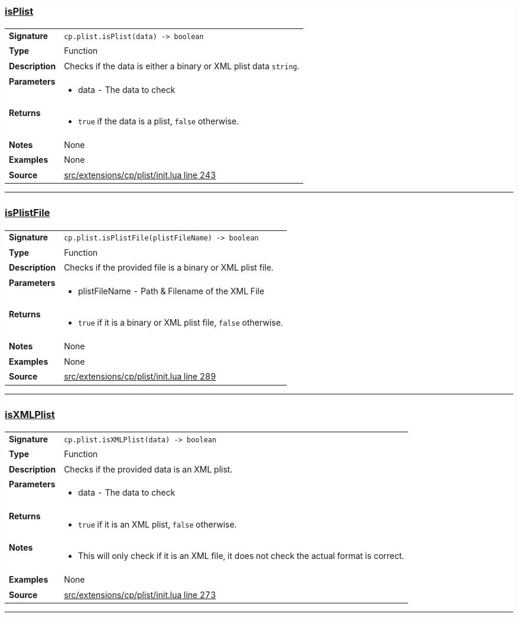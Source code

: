 

### [isPlist](#isplist)

|                                             |                                                                                     |
| --------------------------------------------|-------------------------------------------------------------------------------------|
| **Signature**                               | `cp.plist.isPlist(data) -> boolean`                                                                    |
| **Type**                                    | Function                                                                     |
| **Description**                             | Checks if the data is either a binary or XML plist data `string`.                                                                     |
| **Parameters**                              | <ul><li>data             - The data to check</li></ul> |
| **Returns**                                 | <ul><li>`true` if the data is a plist, `false` otherwise.</li></ul>          |
| **Notes**                                   | None |
| **Examples**                                | None |
| **Source**                                  | [src/extensions/cp/plist/init.lua line 243](https://github.com/CommandPost/CommandPost/blob/develop/src/extensions/cp/plist/init.lua#L243) |

---


### [isPlistFile](#isplistfile)

|                                             |                                                                                     |
| --------------------------------------------|-------------------------------------------------------------------------------------|
| **Signature**                               | `cp.plist.isPlistFile(plistFileName) -> boolean`                                                                    |
| **Type**                                    | Function                                                                     |
| **Description**                             | Checks if the provided file is a binary or XML plist file.                                                                     |
| **Parameters**                              | <ul><li>plistFileName    - Path & Filename of the XML File</li></ul> |
| **Returns**                                 | <ul><li>`true` if it is a binary or XML plist file, `false` otherwise.</li></ul>          |
| **Notes**                                   | None |
| **Examples**                                | None |
| **Source**                                  | [src/extensions/cp/plist/init.lua line 289](https://github.com/CommandPost/CommandPost/blob/develop/src/extensions/cp/plist/init.lua#L289) |

---


### [isXMLPlist](#isxmlplist)

|                                             |                                                                                     |
| --------------------------------------------|-------------------------------------------------------------------------------------|
| **Signature**                               | `cp.plist.isXMLPlist(data) -> boolean`                                                                    |
| **Type**                                    | Function                                                                     |
| **Description**                             | Checks if the provided data is an XML plist.                                                                     |
| **Parameters**                              | <ul><li>data - The data to check</li></ul> |
| **Returns**                                 | <ul><li>`true` if it is an XML plist, `false` otherwise.</li></ul>          |
| **Notes**                                   | <ul><li>This will only check if it is an XML file, it does not check the actual format is correct.</li></ul> |
| **Examples**                                | None |
| **Source**                                  | [src/extensions/cp/plist/init.lua line 273](https://github.com/CommandPost/CommandPost/blob/develop/src/extensions/cp/plist/init.lua#L273) |

---